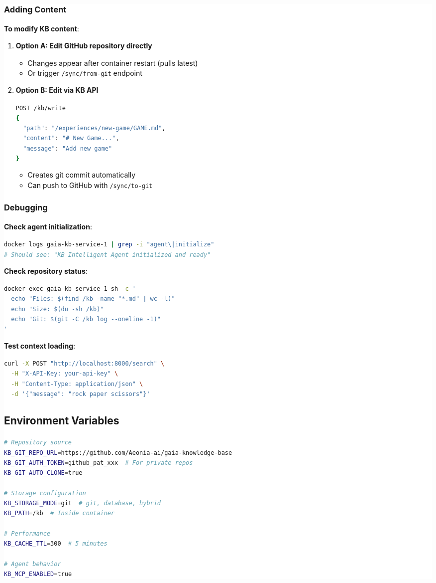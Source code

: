 ### Adding Content

**To modify KB content**:

1. **Option A: Edit GitHub repository directly**
   - Changes appear after container restart (pulls latest)
   - Or trigger `/sync/from-git` endpoint

2. **Option B: Edit via KB API**
   ```bash
   POST /kb/write
   {
     "path": "/experiences/new-game/GAME.md",
     "content": "# New Game...",
     "message": "Add new game"
   }
   ```
   - Creates git commit automatically
   - Can push to GitHub with `/sync/to-git`

### Debugging

**Check agent initialization**:
```bash
docker logs gaia-kb-service-1 | grep -i "agent\|initialize"
# Should see: "KB Intelligent Agent initialized and ready"
```

**Check repository status**:
```bash
docker exec gaia-kb-service-1 sh -c '
  echo "Files: $(find /kb -name "*.md" | wc -l)"
  echo "Size: $(du -sh /kb)"
  echo "Git: $(git -C /kb log --oneline -1)"
'
```

**Test context loading**:
```bash
curl -X POST "http://localhost:8000/search" \
  -H "X-API-Key: your-api-key" \
  -H "Content-Type: application/json" \
  -d '{"message": "rock paper scissors"}'
```

## Environment Variables

```bash
# Repository source
KB_GIT_REPO_URL=https://github.com/Aeonia-ai/gaia-knowledge-base
KB_GIT_AUTH_TOKEN=github_pat_xxx  # For private repos
KB_GIT_AUTO_CLONE=true

# Storage configuration
KB_STORAGE_MODE=git  # git, database, hybrid
KB_PATH=/kb  # Inside container

# Performance
KB_CACHE_TTL=300  # 5 minutes

# Agent behavior
KB_MCP_ENABLED=true
```
